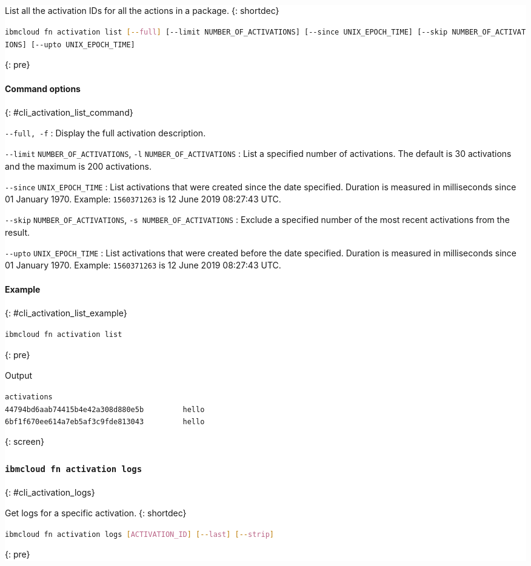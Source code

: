 List all the activation IDs for all the actions in a package.
{: shortdec}

```sh
ibmcloud fn activation list [--full] [--limit NUMBER_OF_ACTIVATIONS] [--since UNIX_EPOCH_TIME] [--skip NUMBER_OF_ACTIVATIONS] [--upto UNIX_EPOCH_TIME]
```
{: pre}

#### Command options
{: #cli_activation_list_command}

`--full, -f`
:    Display the full activation description.

`--limit` `NUMBER_OF_ACTIVATIONS`, `-l` `NUMBER_OF_ACTIVATIONS`
:    List a specified number of activations. The default is 30 activations and the maximum is 200 activations.

`--since` `UNIX_EPOCH_TIME`
:    List activations that were created since the date specified. Duration is measured in milliseconds since 01 January 1970. Example: `1560371263` is 12 June 2019 08:27:43 UTC.

`--skip` `NUMBER_OF_ACTIVATIONS`, `-s NUMBER_OF_ACTIVATIONS`
:    Exclude a specified number of the most recent activations from the result.

`--upto` `UNIX_EPOCH_TIME`
:    List activations that were created before the date specified. Duration is measured in milliseconds since 01 January 1970. Example: `1560371263` is 12 June 2019 08:27:43 UTC.


#### Example
{: #cli_activation_list_example}

```sh
ibmcloud fn activation list
```
{: pre}

Output

```sh
activations
44794bd6aab74415b4e42a308d880e5b         hello
6bf1f670ee614a7eb5af3c9fde813043         hello
```
{: screen}

### `ibmcloud fn activation logs`
{: #cli_activation_logs}

Get logs for a specific activation.
{: shortdec}

```sh
ibmcloud fn activation logs [ACTIVATION_ID] [--last] [--strip]
```
{: pre}
